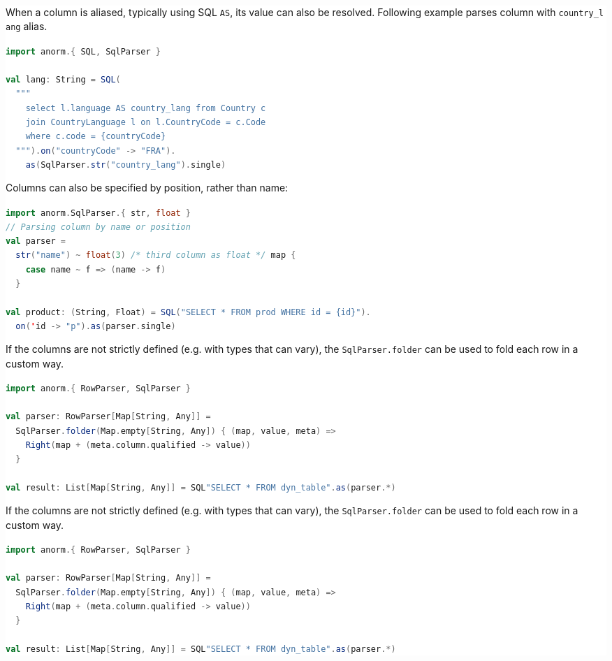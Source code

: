 When a column is aliased, typically using SQL `AS`, its value can also be resolved. Following example parses column with `country_lang` alias.

```scala
import anorm.{ SQL, SqlParser }

val lang: String = SQL(
  """
    select l.language AS country_lang from Country c 
    join CountryLanguage l on l.CountryCode = c.Code 
    where c.code = {countryCode}
  """).on("countryCode" -> "FRA").
    as(SqlParser.str("country_lang").single)
```

Columns can also be specified by position, rather than name:

```scala
import anorm.SqlParser.{ str, float }
// Parsing column by name or position
val parser = 
  str("name") ~ float(3) /* third column as float */ map {
    case name ~ f => (name -> f)
  }

val product: (String, Float) = SQL("SELECT * FROM prod WHERE id = {id}").
  on('id -> "p").as(parser.single)
```

If the columns are not strictly defined (e.g. with types that can vary), the `SqlParser.folder` can be used to fold each row in a custom way.

```scala
import anorm.{ RowParser, SqlParser }

val parser: RowParser[Map[String, Any]] = 
  SqlParser.folder(Map.empty[String, Any]) { (map, value, meta) => 
    Right(map + (meta.column.qualified -> value))
  }

val result: List[Map[String, Any]] = SQL"SELECT * FROM dyn_table".as(parser.*)
```

If the columns are not strictly defined (e.g. with types that can vary), the `SqlParser.folder` can be used to fold each row in a custom way.

```scala
import anorm.{ RowParser, SqlParser }

val parser: RowParser[Map[String, Any]] = 
  SqlParser.folder(Map.empty[String, Any]) { (map, value, meta) => 
    Right(map + (meta.column.qualified -> value))
  }

val result: List[Map[String, Any]] = SQL"SELECT * FROM dyn_table".as(parser.*)
```
